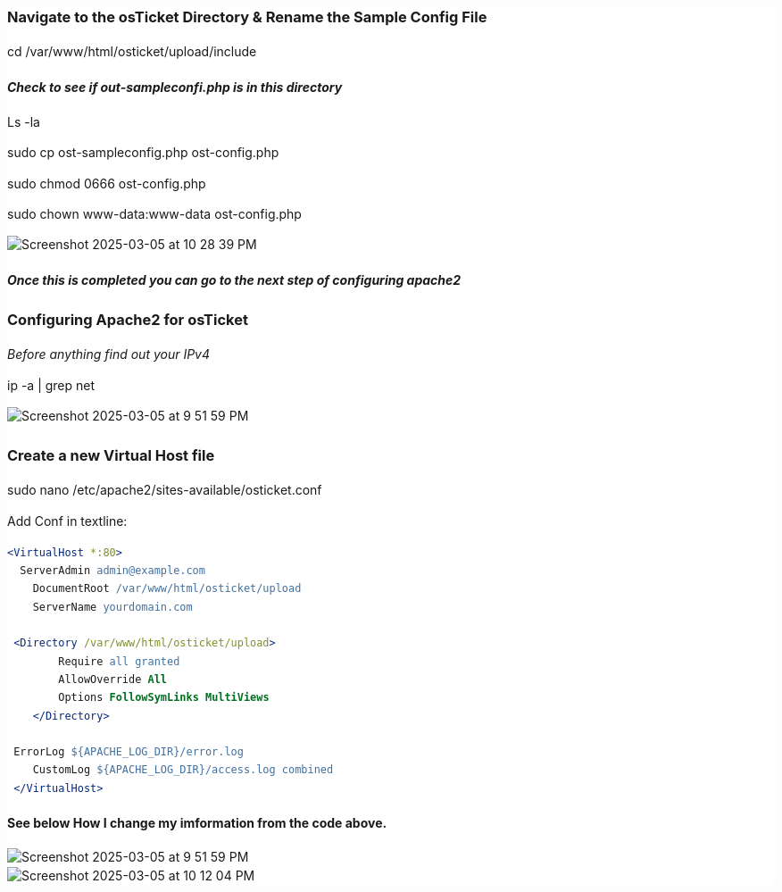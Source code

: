 ### Navigate to the osTicket Directory & Rename the Sample Config File
cd /var/www/html/osticket/upload/include

#### *Check to see if out-sampleconfi.php is in this directory*
Ls -la

sudo cp ost-sampleconfig.php ost-config.php

sudo chmod 0666 ost-config.php

sudo chown www-data:www-data ost-config.php

<img width="705" alt="Screenshot 2025-03-05 at 10 28 39 PM" src="https://github.com/user-attachments/assets/f494c37e-555b-4c3f-be85-fdad6617edaf" />

#### *Once this is completed you can go to the next step of configuring apache2*

### Configuring Apache2 for osTicket

*Before anything find out your IPv4*

ip -a | grep net

<img width="651" alt="Screenshot 2025-03-05 at 9 51 59 PM" src="https://github.com/user-attachments/assets/e0a5fbf1-a13c-4d21-9d79-0c023a3a6781" />

### Create a new Virtual Host file
sudo nano /etc/apache2/sites-available/osticket.conf

Add Conf in textline: 
```apache
<VirtualHost *:80>  	
  ServerAdmin admin@example.com 
	DocumentRoot /var/www/html/osticket/upload 
	ServerName yourdomain.com 

 <Directory /var/www/html/osticket/upload> 
		Require all granted 
		AllowOverride All 
		Options FollowSymLinks MultiViews 
	</Directory> 

 ErrorLog ${APACHE_LOG_DIR}/error.log 
	CustomLog ${APACHE_LOG_DIR}/access.log combined
 </VirtualHost>
```
#### See below How I change my imformation from the code above. 

<img width="651" alt="Screenshot 2025-03-05 at 9 51 59 PM" src="https://github.com/user-attachments/assets/7ac10628-779a-40cf-abe8-32eb76fca944" /><br>
<img width="371" alt="Screenshot 2025-03-05 at 10 12 04 PM" src="https://github.com/user-attachments/assets/ac95cf1b-b89e-4994-8d34-b41589b4be0b" />

